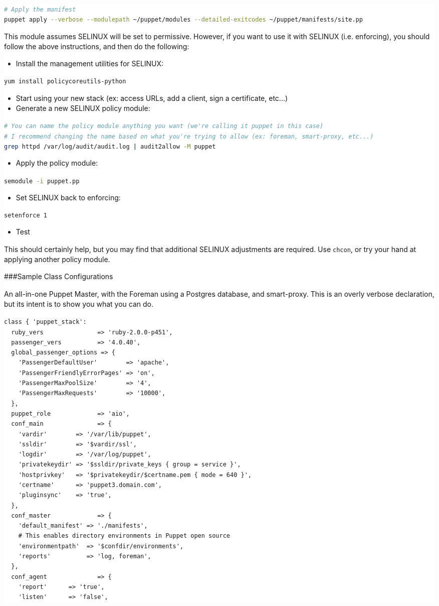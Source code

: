 ```bash
# Apply the manifest
puppet apply --verbose --modulepath ~/puppet/modules --detailed-exitcodes ~/puppet/manifests/site.pp
```

This module assumes SELINUX will be set to permissive. However, if you want to use it with SELINUX (i.e. enforcing), you should follow the above instructions, and then do the following:

* Install the management utilities for SELINUX:
```bash
yum install policycoreutils-python
```
* Start using your new stack (ex: access URLs, add a client, sign a certificate, etc...)
* Generate a new SELINUX policy module:
```bash
# You can name the policy module anything you want (we're calling it puppet in this case) 
# I recommend changing the name based on what you're trying to allow (ex: foreman, smart-proxy, etc...)
grep httpd /var/log/audit/audit.log | audit2allow -M puppet
```
* Apply the policy module:
```bash
semodule -i puppet.pp
```
* Set SELINUX back to enforcing:
```bash
setenforce 1
```
* Test

This should certainly help, but you may find that additional SELINUX adjustments are required. Use `chcon`, or try your hand at applying another policy module.

###Sample Class Configurations

An all-in-one Puppet Master, with the Foreman using a Postgres database, and smart-proxy. This is an overly verbose declaration, but its intent is to show you what you can do.

```puppet
class { 'puppet_stack':
  ruby_vers               => 'ruby-2.0.0-p451',
  passenger_vers          => '4.0.40',
  global_passenger_options => {
    'PassengerDefaultUser'        => 'apache',
    'PassengerFriendlyErrorPages' => 'on',
    'PassengerMaxPoolSize'        => '4',
    'PassengerMaxRequests'        => '10000',
  },
  puppet_role             => 'aio',
  conf_main               => {
    'vardir'        => '/var/lib/puppet',
    'ssldir'        => '$vardir/ssl',
    'logdir'        => '/var/log/puppet',
    'privatekeydir' => '$ssldir/private_keys { group = service }',
    'hostprivkey'   => '$privatekeydir/$certname.pem { mode = 640 }',
    'certname'      => 'puppet3.domain.com',
    'pluginsync'    => 'true',
  },
  conf_master             => {
    'default_manifest' => './manifests',
    # This enables directory environments in Puppet open source
    'environmentpath'  => '$confdir/environments',
    'reports'          => 'log, foreman',
  },
  conf_agent              => {
    'report'      => 'true',
    'listen'      => 'false',
```